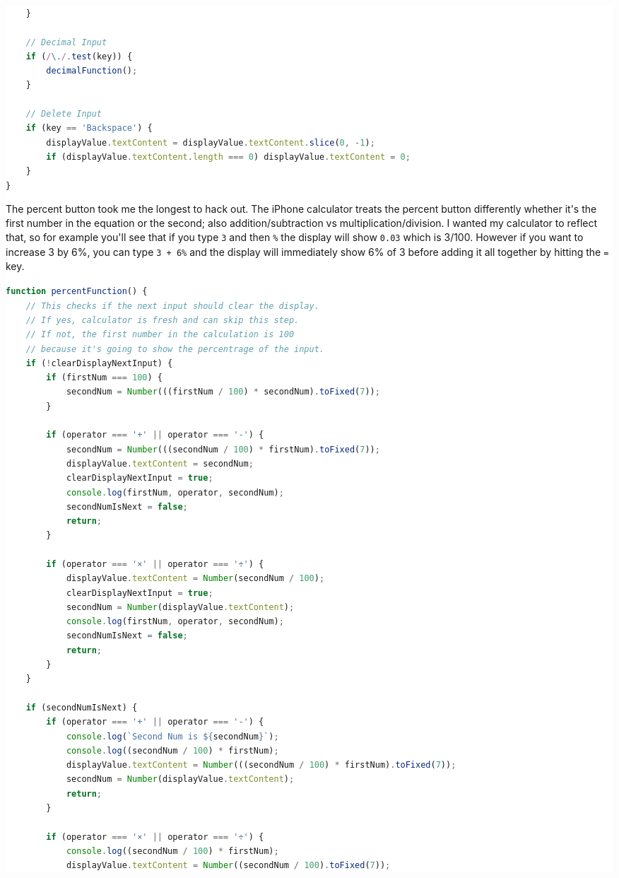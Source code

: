 ```js
	}

	// Decimal Input
	if (/\./.test(key)) {
		decimalFunction();
	}

	// Delete Input
	if (key == 'Backspace') {
		displayValue.textContent = displayValue.textContent.slice(0, -1);
		if (displayValue.textContent.length === 0) displayValue.textContent = 0;
	}
}
```

The percent button took me the longest to hack out. The iPhone calculator treats the percent button differently whether it's the first number in the equation or the second; also addition/subtraction vs multiplication/division. I wanted my calculator to reflect that, so for example you'll see that if you type `3` and then `%` the display will show `0.03` which is 3/100. However if you want to increase 3 by 6%, you can type `3 + 6%` and the display will immediately show 6% of 3 before adding it all together by hitting the `=` key.

```js
function percentFunction() {
	// This checks if the next input should clear the display.
	// If yes, calculator is fresh and can skip this step.
	// If not, the first number in the calculation is 100
	// because it's going to show the percentrage of the input.
	if (!clearDisplayNextInput) {
		if (firstNum === 100) {
			secondNum = Number(((firstNum / 100) * secondNum).toFixed(7));
		}

		if (operator === '+' || operator === '-') {
			secondNum = Number(((secondNum / 100) * firstNum).toFixed(7));
			displayValue.textContent = secondNum;
			clearDisplayNextInput = true;
			console.log(firstNum, operator, secondNum);
			secondNumIsNext = false;
			return;
		}

		if (operator === '×' || operator === '÷') {
			displayValue.textContent = Number(secondNum / 100);
			clearDisplayNextInput = true;
			secondNum = Number(displayValue.textContent);
			console.log(firstNum, operator, secondNum);
			secondNumIsNext = false;
			return;
		}
	}

	if (secondNumIsNext) {
		if (operator === '+' || operator === '-') {
			console.log(`Second Num is ${secondNum}`);
			console.log((secondNum / 100) * firstNum);
			displayValue.textContent = Number(((secondNum / 100) * firstNum).toFixed(7));
			secondNum = Number(displayValue.textContent);
			return;
		}

		if (operator === '×' || operator === '÷') {
			console.log((secondNum / 100) * firstNum);
			displayValue.textContent = Number((secondNum / 100).toFixed(7));
```